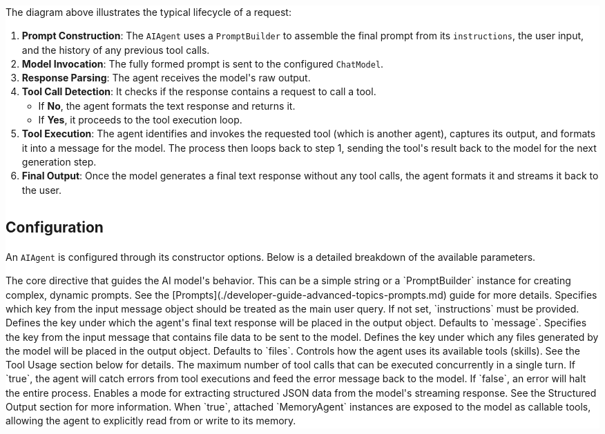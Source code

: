 The diagram above illustrates the typical lifecycle of a request:
1.  **Prompt Construction**: The `AIAgent` uses a `PromptBuilder` to assemble the final prompt from its `instructions`, the user input, and the history of any previous tool calls.
2.  **Model Invocation**: The fully formed prompt is sent to the configured `ChatModel`.
3.  **Response Parsing**: The agent receives the model's raw output.
4.  **Tool Call Detection**: It checks if the response contains a request to call a tool.
    - If **No**, the agent formats the text response and returns it.
    - If **Yes**, it proceeds to the tool execution loop.
5.  **Tool Execution**: The agent identifies and invokes the requested tool (which is another agent), captures its output, and formats it into a message for the model. The process then loops back to step 1, sending the tool's result back to the model for the next generation step.
6.  **Final Output**: Once the model generates a final text response without any tool calls, the agent formats it and streams it back to the user.

## Configuration

An `AIAgent` is configured through its constructor options. Below is a detailed breakdown of the available parameters.

<x-field-group>
  <x-field data-name="instructions" data-type="string | PromptBuilder" data-required="false">
    <x-field-desc markdown>The core directive that guides the AI model's behavior. This can be a simple string or a `PromptBuilder` instance for creating complex, dynamic prompts. See the [Prompts](./developer-guide-advanced-topics-prompts.md) guide for more details.</x-field-desc>
  </x-field>
  <x-field data-name="inputKey" data-type="string" data-required="false">
    <x-field-desc markdown>Specifies which key from the input message object should be treated as the main user query. If not set, `instructions` must be provided.</x-field-desc>
  </x-field>
  <x-field data-name="outputKey" data-type="string" data-default="message" data-required="false">
    <x-field-desc markdown>Defines the key under which the agent's final text response will be placed in the output object. Defaults to `message`.</x-field-desc>
  </x-field>
  <x-field data-name="inputFileKey" data-type="string" data-required="false">
    <x-field-desc markdown>Specifies the key from the input message that contains file data to be sent to the model.</x-field-desc>
  </x-field>
  <x-field data-name="outputFileKey" data-type="string" data-default="files" data-required="false">
    <x-field-desc markdown>Defines the key under which any files generated by the model will be placed in the output object. Defaults to `files`.</x-field-desc>
  </x-field>
  <x-field data-name="toolChoice" data-type="AIAgentToolChoice | Agent" data-default="auto" data-required="false">
    <x-field-desc markdown>Controls how the agent uses its available tools (skills). See the Tool Usage section below for details.</x-field-desc>
  </x-field>
  <x-field data-name="toolCallsConcurrency" data-type="number" data-default="1" data-required="false">
    <x-field-desc markdown>The maximum number of tool calls that can be executed concurrently in a single turn.</x-field-desc>
  </x-field>
  <x-field data-name="catchToolsError" data-type="boolean" data-default="true" data-required="false">
    <x-field-desc markdown>If `true`, the agent will catch errors from tool executions and feed the error message back to the model. If `false`, an error will halt the entire process.</x-field-desc>
  </x-field>
  <x-field data-name="structuredStreamMode" data-type="boolean" data-default="false" data-required="false">
    <x-field-desc markdown>Enables a mode for extracting structured JSON data from the model's streaming response. See the Structured Output section for more information.</x-field-desc>
  </x-field>
  <x-field data-name="memoryAgentsAsTools" data-type="boolean" data-default="false" data-required="false">
    <x-field-desc markdown>When `true`, attached `MemoryAgent` instances are exposed to the model as callable tools, allowing the agent to explicitly read from or write to its memory.</x-field-desc>
